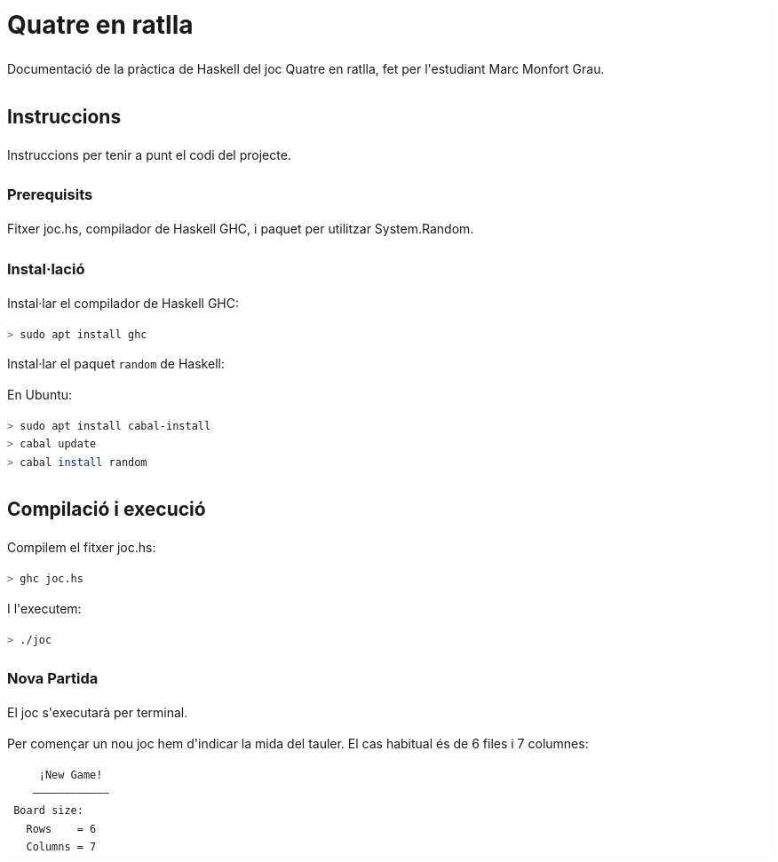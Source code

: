 # Quatre en ratlla 

Documentació de la pràctica de Haskell del joc Quatre en ratlla, fet per l'estudiant Marc Monfort Grau.

## Instruccions

Instruccions per tenir a punt el codi del projecte.

### Prerequisits

Fitxer joc.hs, compilador de Haskell GHC, i paquet per utilitzar System.Random.

### Instal·lació

Instal·lar el compilador de Haskell GHC:

```bash
> sudo apt install ghc
```

Instal·lar el paquet `random` de Haskell:

En Ubuntu:
```bash
> sudo apt install cabal-install
> cabal update
> cabal install random
```

## Compilació i execució

Compilem el fitxer joc.hs:

```bash
> ghc joc.hs
```

I l'executem:

```bash
> ./joc
```

### Nova Partida

El joc s'executarà per terminal.

Per començar un nou joc hem d'indicar la mida del tauler. El cas habitual és de 6 files i 7 columnes:

```bash
	 ¡New Game!
	————————————
 Board size:
   Rows    = 6
   Columns = 7
```

